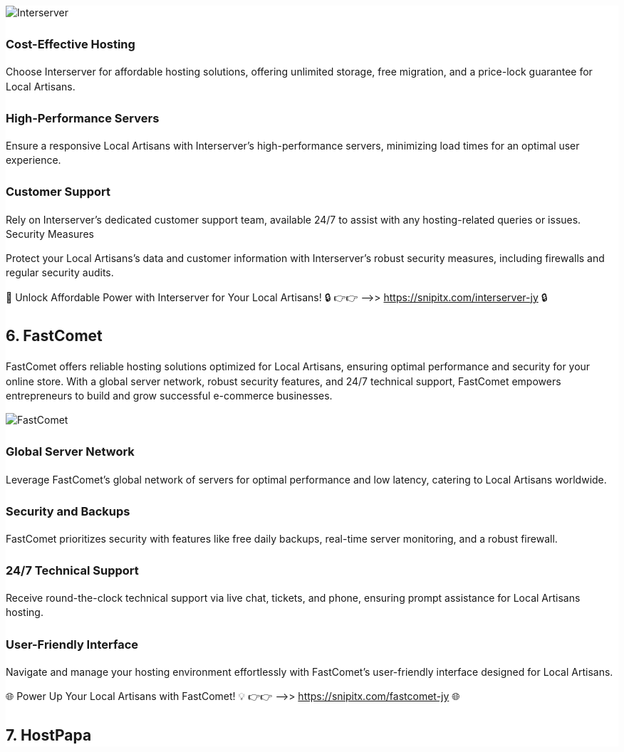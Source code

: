 ![Interserver](https://i.imgur.com/OM5dOEW.jpeg "Interserver Hosting")

### Cost-Effective Hosting
Choose Interserver for affordable hosting solutions, offering unlimited storage, free migration, and a price-lock guarantee for Local Artisans.

### High-Performance Servers
Ensure a responsive Local Artisans with Interserver’s high-performance servers, minimizing load times for an optimal user experience.

### Customer Support
Rely on Interserver’s dedicated customer support team, available 24/7 to assist with any hosting-related queries or issues.
Security Measures

Protect your Local Artisans’s data and customer information with Interserver’s robust security measures, including firewalls and regular security audits.

💸 Unlock Affordable Power with Interserver for Your Local Artisans! 🔒
👉👉 -->> https://snipitx.com/interserver-jy 🔒

## 6. FastComet

FastComet offers reliable hosting solutions optimized for Local Artisans, ensuring optimal performance and security for your online store. With a global server network, robust security features, and 24/7 technical support, FastComet empowers entrepreneurs to build and grow successful e-commerce businesses.

![FastComet](https://i.imgur.com/7qgXuWp.png "FastComet Hosting")

### Global Server Network
Leverage FastComet’s global network of servers for optimal performance and low latency, catering to Local Artisans worldwide.

### Security and Backups
FastComet prioritizes security with features like free daily backups, real-time server monitoring, and a robust firewall.

### 24/7 Technical Support
Receive round-the-clock technical support via live chat, tickets, and phone, ensuring prompt assistance for Local Artisans hosting.

### User-Friendly Interface
Navigate and manage your hosting environment effortlessly with FastComet’s user-friendly interface designed for Local Artisans.

🌐 Power Up Your Local Artisans with FastComet! 💡
👉👉 -->> https://snipitx.com/fastcomet-jy 🌐

## 7. HostPapa
